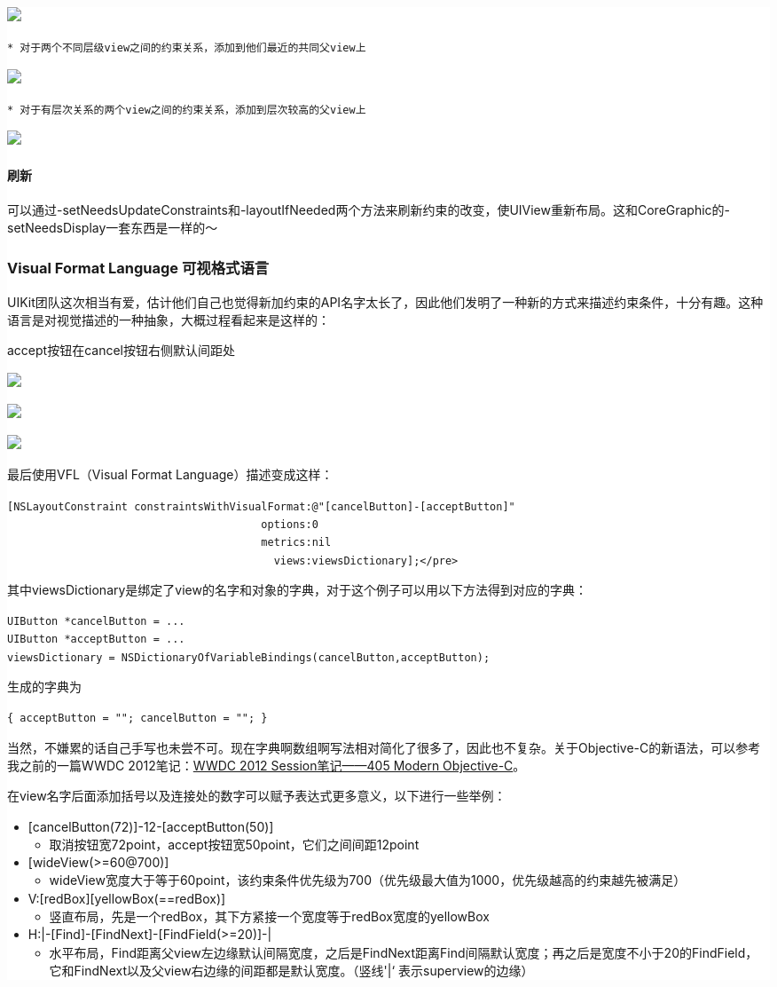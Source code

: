 ![](http://ww1.sinaimg.cn/mw690/83bbf18dgw1dx3236wmnnj.jpg)

	* 对于两个不同层级view之间的约束关系，添加到他们最近的共同父view上
	
![](http://ww1.sinaimg.cn/mw690/83bbf18dgw1dx3237dsbxj.jpg)

    * 对于有层次关系的两个view之间的约束关系，添加到层次较高的父view上

![](http://ww4.sinaimg.cn/mw690/83bbf18dgw1dx32384ardj.jpg)

#### 刷新

可以通过-setNeedsUpdateConstraints和-layoutIfNeeded两个方法来刷新约束的改变，使UIView重新布局。这和CoreGraphic的-setNeedsDisplay一套东西是一样的～

### Visual Format Language 可视格式语言

UIKit团队这次相当有爱，估计他们自己也觉得新加约束的API名字太长了，因此他们发明了一种新的方式来描述约束条件，十分有趣。这种语言是对视觉描述的一种抽象，大概过程看起来是这样的：

accept按钮在cancel按钮右侧默认间距处

![](http://ww2.sinaimg.cn/mw690/83bbf18dgw1dx32c2yth4j.jpg)

![](http://ww4.sinaimg.cn/mw690/83bbf18dgw1dx32c3win2j.jpg)

![](http://ww3.sinaimg.cn/mw690/83bbf18dgw1dx32c47ab9j.jpg)

最后使用VFL（Visual Format Language）描述变成这样：

```objc
[NSLayoutConstraint constraintsWithVisualFormat:@"[cancelButton]-[acceptButton]" 
                                        options:0 
                                        metrics:nil 
                                          views:viewsDictionary];</pre>
```

其中viewsDictionary是绑定了view的名字和对象的字典，对于这个例子可以用以下方法得到对应的字典：

```objc
UIButton *cancelButton = ... 
UIButton *acceptButton = ... 
viewsDictionary = NSDictionaryOfVariableBindings(cancelButton,acceptButton);
```

生成的字典为

`{ acceptButton = ""; cancelButton = ""; }`

当然，不嫌累的话自己手写也未尝不可。现在字典啊数组啊写法相对简化了很多了，因此也不复杂。关于Objective-C的新语法，可以参考我之前的一篇WWDC 2012笔记：[WWDC 2012 Session笔记——405 Modern Objective-C](http://www.onevcat.com/2012/06/modern-objective-c/)。

在view名字后面添加括号以及连接处的数字可以赋予表达式更多意义，以下进行一些举例：

* [cancelButton(72)]-12-[acceptButton(50)]
    * 取消按钮宽72point，accept按钮宽50point，它们之间间距12point
* [wideView(>=60@700)]
    * wideView宽度大于等于60point，该约束条件优先级为700（优先级最大值为1000，优先级越高的约束越先被满足）
* V:[redBox][yellowBox(==redBox)]
    * 竖直布局，先是一个redBox，其下方紧接一个宽度等于redBox宽度的yellowBox
* H:|-[Find]-[FindNext]-[FindField(>=20)]-|
    * 水平布局，Find距离父view左边缘默认间隔宽度，之后是FindNext距离Find间隔默认宽度；再之后是宽度不小于20的FindField，它和FindNext以及父view右边缘的间距都是默认宽度。（竖线'|‘ 表示superview的边缘）
